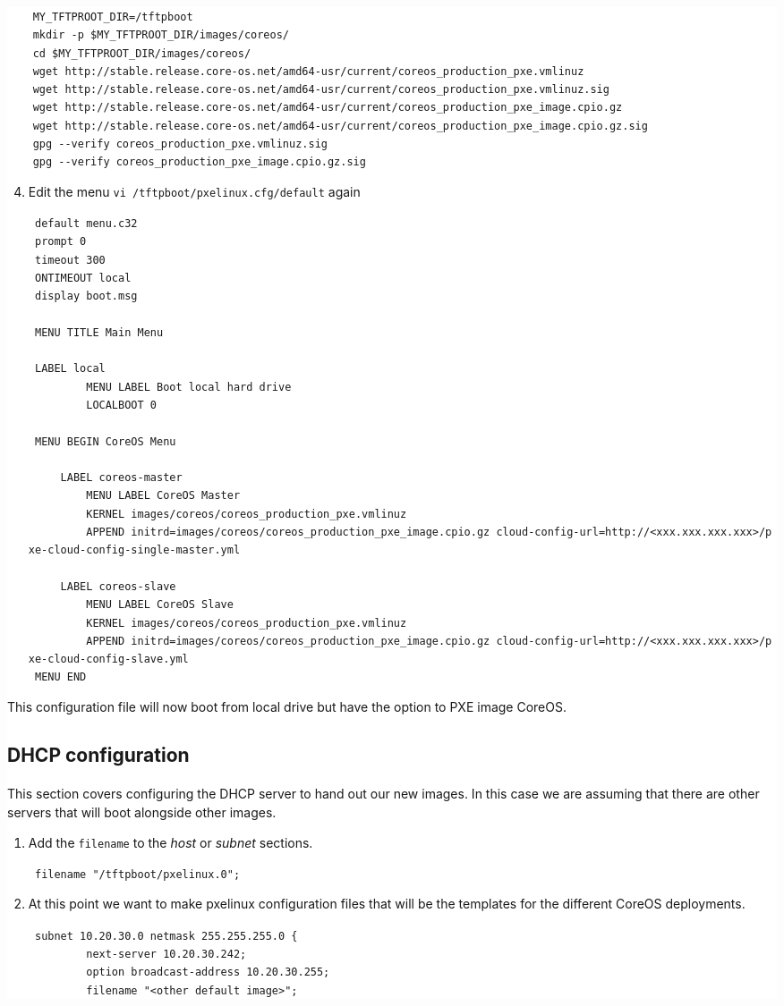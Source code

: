         MY_TFTPROOT_DIR=/tftpboot
        mkdir -p $MY_TFTPROOT_DIR/images/coreos/
        cd $MY_TFTPROOT_DIR/images/coreos/
        wget http://stable.release.core-os.net/amd64-usr/current/coreos_production_pxe.vmlinuz
        wget http://stable.release.core-os.net/amd64-usr/current/coreos_production_pxe.vmlinuz.sig
        wget http://stable.release.core-os.net/amd64-usr/current/coreos_production_pxe_image.cpio.gz
        wget http://stable.release.core-os.net/amd64-usr/current/coreos_production_pxe_image.cpio.gz.sig
        gpg --verify coreos_production_pxe.vmlinuz.sig
        gpg --verify coreos_production_pxe_image.cpio.gz.sig

4. Edit the menu ```vi /tftpboot/pxelinux.cfg/default``` again

        default menu.c32
        prompt 0
        timeout 300
        ONTIMEOUT local
        display boot.msg

        MENU TITLE Main Menu

        LABEL local
                MENU LABEL Boot local hard drive
                LOCALBOOT 0

        MENU BEGIN CoreOS Menu

            LABEL coreos-master
                MENU LABEL CoreOS Master
                KERNEL images/coreos/coreos_production_pxe.vmlinuz
                APPEND initrd=images/coreos/coreos_production_pxe_image.cpio.gz cloud-config-url=http://<xxx.xxx.xxx.xxx>/pxe-cloud-config-single-master.yml

            LABEL coreos-slave
                MENU LABEL CoreOS Slave
                KERNEL images/coreos/coreos_production_pxe.vmlinuz
                APPEND initrd=images/coreos/coreos_production_pxe_image.cpio.gz cloud-config-url=http://<xxx.xxx.xxx.xxx>/pxe-cloud-config-slave.yml
        MENU END

This configuration file will now boot from local drive but have the option to PXE image CoreOS. 

## DHCP configuration 
This section covers configuring the DHCP server to hand out our new images. In this case we are assuming that there are other servers that will boot alongside other images.

1. Add the ```filename``` to the _host_ or _subnet_ sections.

        filename "/tftpboot/pxelinux.0";

2. At this point we want to make pxelinux configuration files that will be the templates for the different CoreOS deployments.

        subnet 10.20.30.0 netmask 255.255.255.0 {
                next-server 10.20.30.242;
                option broadcast-address 10.20.30.255;
                filename "<other default image>";
        